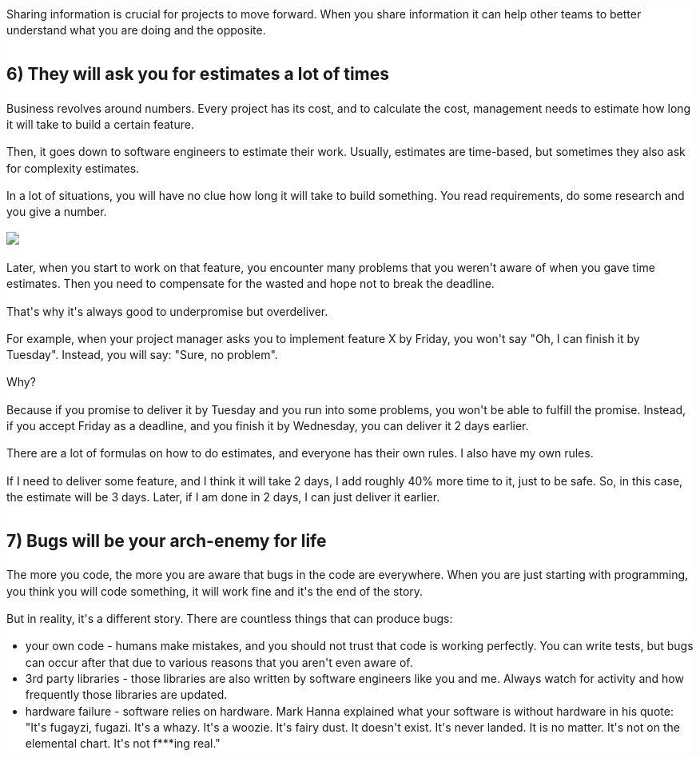 Sharing information is crucial for projects to move forward. When you share information it can help other teams to better understand what you are doing and the opposite.

## 6) They will ask you for estimates a lot of times

Business revolves around numbers. Every project has its cost, and to calculate the cost, management needs to estimate how long it will take to build a certain feature.

Then, it goes down to software engineers to estimate their work. Usually, estimates are time-based, but sometimes they also ask for complexity estimates.

In a lot of situations, you will have no clue how long it will take to build something. You read requirements, do some research and you give a number.

![](https://www.mensurdurakovic.com/content/images/2023/10/image-6.png)

Later, when you start to work on that feature, you encounter many problems that you weren't aware of when you gave time estimates. Then you need to compensate for the wasted and hope not to break the deadline.

That's why it's always good to underpromise but overdeliver.

For example, when your project manager asks you to implement feature X by Friday, you won't say "Oh, I can finish it by Tuesday". Instead, you will say: "Sure, no problem".

Why?

Because if you promise to deliver it by Tuesday and you run into some problems, you won't be able to fulfill the promise. Instead, if you accept Friday as a deadline, and you finish it by Wednesday, you can deliver it 2 days earlier.

There are a lot of formulas on how to do estimates, and everyone has their own rules. I also have my own rules.

If I need to deliver some feature, and I think it will take 2 days, I add roughly 40% more time to it, just to be safe. So, in this case, the estimate will be 3 days. Later, if I am done in 2 days, I can just deliver it earlier.

## 7) Bugs will be your arch-enemy for life

The more you code, the more you are aware that bugs in the code are everywhere. When you are just starting with programming, you think you will code something, it will work fine and it's the end of the story.

But in reality, it's a different story. There are countless things that can produce bugs:

-   your own code - humans make mistakes, and you should not trust that code is working perfectly. You can write tests, but bugs can occur after that due to various reasons that you aren't even aware of.
-   3rd party libraries - those libraries are also written by software engineers like you and me. Always watch for activity and how frequently those libraries are updated.
-   hardware failure - software relies on hardware. Mark Hanna explained what your software is without hardware in his quote: "It's fugayzi, fugazi. It's a whazy. It's a woozie. It's fairy dust. It doesn't exist. It's never landed. It is no matter. It's not on the elemental chart. It's not f\*\*\*ing real."

